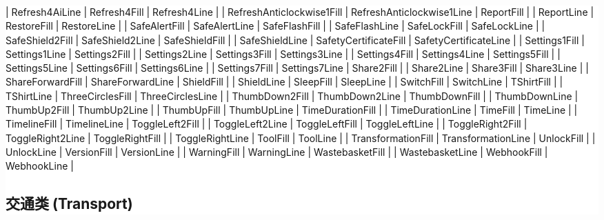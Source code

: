 | Refresh4AiLine | Refresh4Fill | Refresh4Line |
| RefreshAnticlockwise1Fill | RefreshAnticlockwise1Line | ReportFill |
| ReportLine | RestoreFill | RestoreLine |
| SafeAlertFill | SafeAlertLine | SafeFlashFill |
| SafeFlashLine | SafeLockFill | SafeLockLine |
| SafeShield2Fill | SafeShield2Line | SafeShieldFill |
| SafeShieldLine | SafetyCertificateFill | SafetyCertificateLine |
| Settings1Fill | Settings1Line | Settings2Fill |
| Settings2Line | Settings3Fill | Settings3Line |
| Settings4Fill | Settings4Line | Settings5Fill |
| Settings5Line | Settings6Fill | Settings6Line |
| Settings7Fill | Settings7Line | Share2Fill |
| Share2Line | Share3Fill | Share3Line |
| ShareForwardFill | ShareForwardLine | ShieldFill |
| ShieldLine | SleepFill | SleepLine |
| SwitchFill | SwitchLine | TShirtFill |
| TShirtLine | ThreeCirclesFill | ThreeCirclesLine |
| ThumbDown2Fill | ThumbDown2Line | ThumbDownFill |
| ThumbDownLine | ThumbUp2Fill | ThumbUp2Line |
| ThumbUpFill | ThumbUpLine | TimeDurationFill |
| TimeDurationLine | TimeFill | TimeLine |
| TimelineFill | TimelineLine | ToggleLeft2Fill |
| ToggleLeft2Line | ToggleLeftFill | ToggleLeftLine |
| ToggleRight2Fill | ToggleRight2Line | ToggleRightFill |
| ToggleRightLine | ToolFill | ToolLine |
| TransformationFill | TransformationLine | UnlockFill |
| UnlockLine | VersionFill | VersionLine |
| WarningFill | WarningLine | WastebasketFill |
| WastebasketLine | WebhookFill | WebhookLine |

## 交通类 (Transport)
